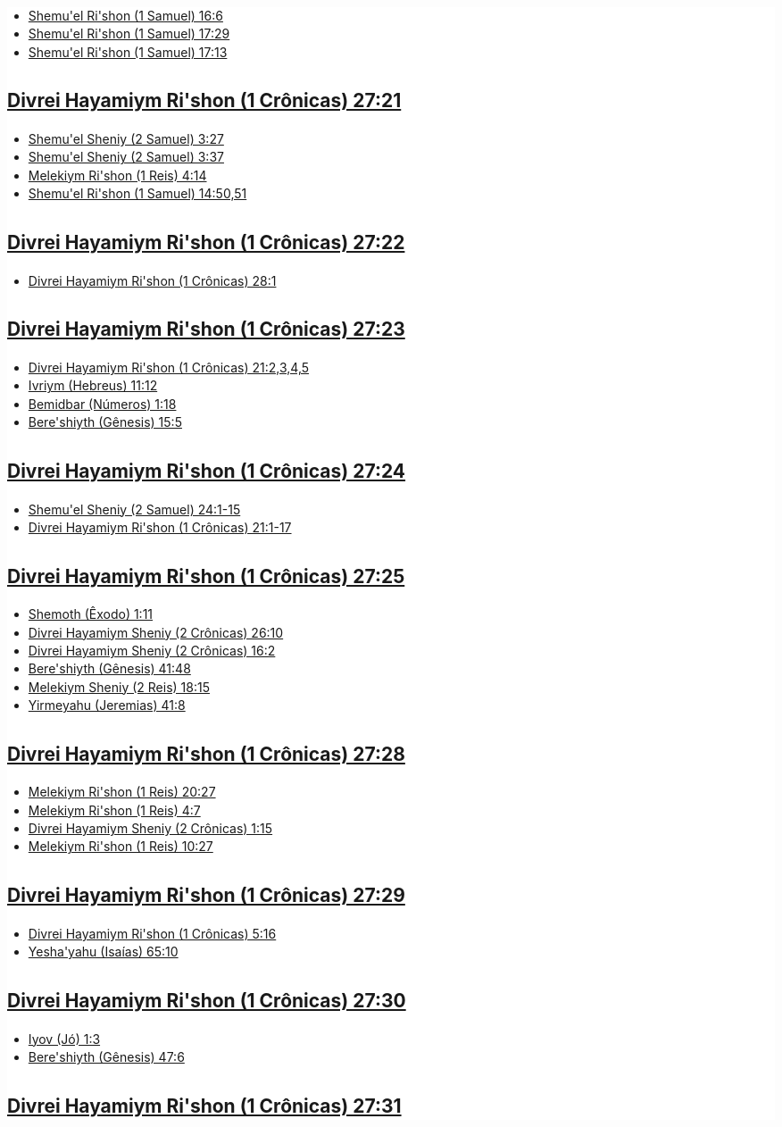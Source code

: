 - [Shemu'el Ri'shon (1 Samuel) 16:6](https://bible.ozzuu.com/pt_yah/1Sm/16#6)
- [Shemu'el Ri'shon (1 Samuel) 17:29](https://bible.ozzuu.com/pt_yah/1Sm/17#29)
- [Shemu'el Ri'shon (1 Samuel) 17:13](https://bible.ozzuu.com/pt_yah/1Sm/17#13)
<h2 id="21"><a href="https://bible.ozzuu.com/pt_yah/1Ch/27#21" target="_blank">Divrei Hayamiym Ri'shon (1 Crônicas) 27:21</a></h2>

- [Shemu'el Sheniy (2 Samuel) 3:27](https://bible.ozzuu.com/pt_yah/2Sm/3#27)
- [Shemu'el Sheniy (2 Samuel) 3:37](https://bible.ozzuu.com/pt_yah/2Sm/3#37)
- [Melekiym Ri'shon (1 Reis) 4:14](https://bible.ozzuu.com/pt_yah/1Ki/4#14)
- [Shemu'el Ri'shon (1 Samuel) 14:50,51](https://bible.ozzuu.com/pt_yah/1Sm/14#50)
<h2 id="22"><a href="https://bible.ozzuu.com/pt_yah/1Ch/27#22" target="_blank">Divrei Hayamiym Ri'shon (1 Crônicas) 27:22</a></h2>

- [Divrei Hayamiym Ri'shon (1 Crônicas) 28:1](https://bible.ozzuu.com/pt_yah/1Ch/28#1)
<h2 id="23"><a href="https://bible.ozzuu.com/pt_yah/1Ch/27#23" target="_blank">Divrei Hayamiym Ri'shon (1 Crônicas) 27:23</a></h2>

- [Divrei Hayamiym Ri'shon (1 Crônicas) 21:2,3,4,5](https://bible.ozzuu.com/pt_yah/1Ch/21#2)
- [Ivriym (Hebreus) 11:12](https://bible.ozzuu.com/pt_yah/Heb/11#12)
- [Bemidbar (Números) 1:18](https://bible.ozzuu.com/pt_yah/Num/1#18)
- [Bere'shiyth (Gênesis) 15:5](https://bible.ozzuu.com/pt_yah/Gen/15#5)
<h2 id="24"><a href="https://bible.ozzuu.com/pt_yah/1Ch/27#24" target="_blank">Divrei Hayamiym Ri'shon (1 Crônicas) 27:24</a></h2>

- [Shemu'el Sheniy (2 Samuel) 24:1-15](https://bible.ozzuu.com/pt_yah/2Sm/24#1)
- [Divrei Hayamiym Ri'shon (1 Crônicas) 21:1-17](https://bible.ozzuu.com/pt_yah/1Ch/21#1)
<h2 id="25"><a href="https://bible.ozzuu.com/pt_yah/1Ch/27#25" target="_blank">Divrei Hayamiym Ri'shon (1 Crônicas) 27:25</a></h2>

- [Shemoth (Êxodo) 1:11](https://bible.ozzuu.com/pt_yah/Exo/1#11)
- [Divrei Hayamiym Sheniy (2 Crônicas) 26:10](https://bible.ozzuu.com/pt_yah/2Ch/26#10)
- [Divrei Hayamiym Sheniy (2 Crônicas) 16:2](https://bible.ozzuu.com/pt_yah/2Ch/16#2)
- [Bere'shiyth (Gênesis) 41:48](https://bible.ozzuu.com/pt_yah/Gen/41#48)
- [Melekiym Sheniy (2 Reis) 18:15](https://bible.ozzuu.com/pt_yah/2Ki/18#15)
- [Yirmeyahu (Jeremias) 41:8](https://bible.ozzuu.com/pt_yah/Jer/41#8)
<h2 id="28"><a href="https://bible.ozzuu.com/pt_yah/1Ch/27#28" target="_blank">Divrei Hayamiym Ri'shon (1 Crônicas) 27:28</a></h2>

- [Melekiym Ri'shon (1 Reis) 20:27](https://bible.ozzuu.com/pt_yah/1Ki/20#27)
- [Melekiym Ri'shon (1 Reis) 4:7](https://bible.ozzuu.com/pt_yah/1Ki/4#7)
- [Divrei Hayamiym Sheniy (2 Crônicas) 1:15](https://bible.ozzuu.com/pt_yah/2Ch/1#15)
- [Melekiym Ri'shon (1 Reis) 10:27](https://bible.ozzuu.com/pt_yah/1Ki/10#27)
<h2 id="29"><a href="https://bible.ozzuu.com/pt_yah/1Ch/27#29" target="_blank">Divrei Hayamiym Ri'shon (1 Crônicas) 27:29</a></h2>

- [Divrei Hayamiym Ri'shon (1 Crônicas) 5:16](https://bible.ozzuu.com/pt_yah/1Ch/5#16)
- [Yesha'yahu (Isaías) 65:10](https://bible.ozzuu.com/pt_yah/Isa/65#10)
<h2 id="30"><a href="https://bible.ozzuu.com/pt_yah/1Ch/27#30" target="_blank">Divrei Hayamiym Ri'shon (1 Crônicas) 27:30</a></h2>

- [Iyov (Jó) 1:3](https://bible.ozzuu.com/pt_yah/Job/1#3)
- [Bere'shiyth (Gênesis) 47:6](https://bible.ozzuu.com/pt_yah/Gen/47#6)
<h2 id="31"><a href="https://bible.ozzuu.com/pt_yah/1Ch/27#31" target="_blank">Divrei Hayamiym Ri'shon (1 Crônicas) 27:31</a></h2>

